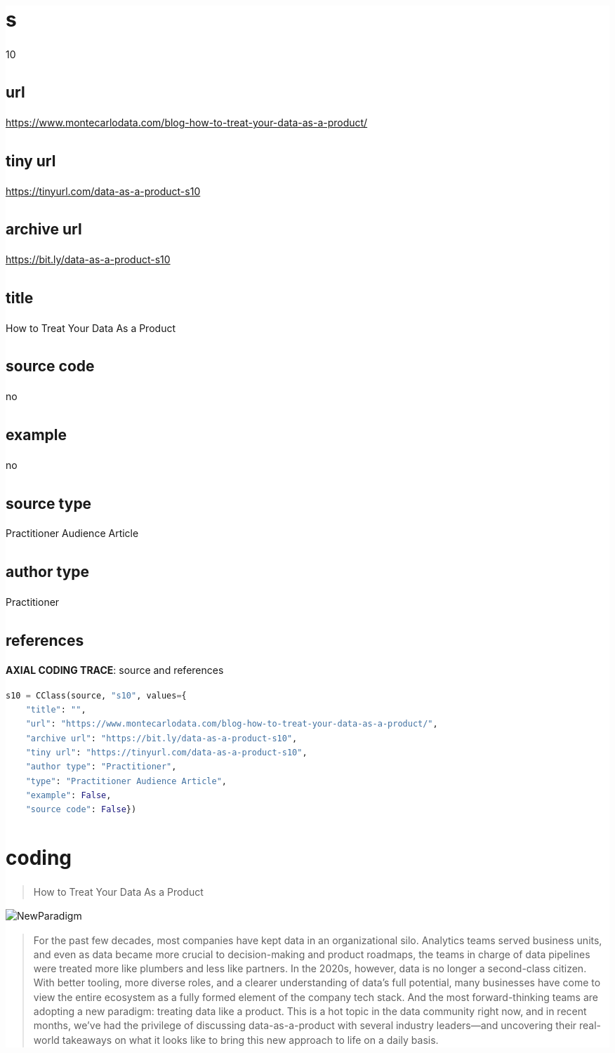 # s 
10
## url
https://www.montecarlodata.com/blog-how-to-treat-your-data-as-a-product/
## tiny url
https://tinyurl.com/data-as-a-product-s10
## archive url
https://bit.ly/data-as-a-product-s10
## title
How to Treat Your Data As a Product
## source code
no
## example
no
## source type 
Practitioner Audience Article
## author type
Practitioner
## references

**AXIAL CODING TRACE**: source and references
``` python
s10 = CClass(source, "s10", values={
    "title": "",
    "url": "https://www.montecarlodata.com/blog-how-to-treat-your-data-as-a-product/",
    "archive url": "https://bit.ly/data-as-a-product-s10",
    "tiny url": "https://tinyurl.com/data-as-a-product-s10",
    "author type": "Practitioner",
    "type": "Practitioner Audience Article",
    "example": False,
    "source code": False})
```
# coding

> How to Treat Your Data As a Product

![NewParadigm](https://www.montecarlodata.com/wp-content/uploads/2022/01/treating-data-as-a-product.jpg)

> For the past few decades, most companies have kept data in an organizational silo.
Analytics teams served business units, and even as data became more crucial to decision-making and product roadmaps, the teams in charge of data pipelines were treated more like plumbers and less like partners.
In the 2020s, however, data is no longer a second-class citizen. With better tooling, more diverse roles, and a clearer understanding of data’s full potential, many businesses have come to view the entire ecosystem as a fully formed element of the company tech stack.
And the most forward-thinking teams are adopting a new paradigm: treating data like a product. This is a hot topic in the data community right now, and in recent months, we’ve had the privilege of discussing data-as-a-product with several industry leaders—and uncovering their real-world takeaways on what it looks like to bring this new approach to life on a daily basis. 
